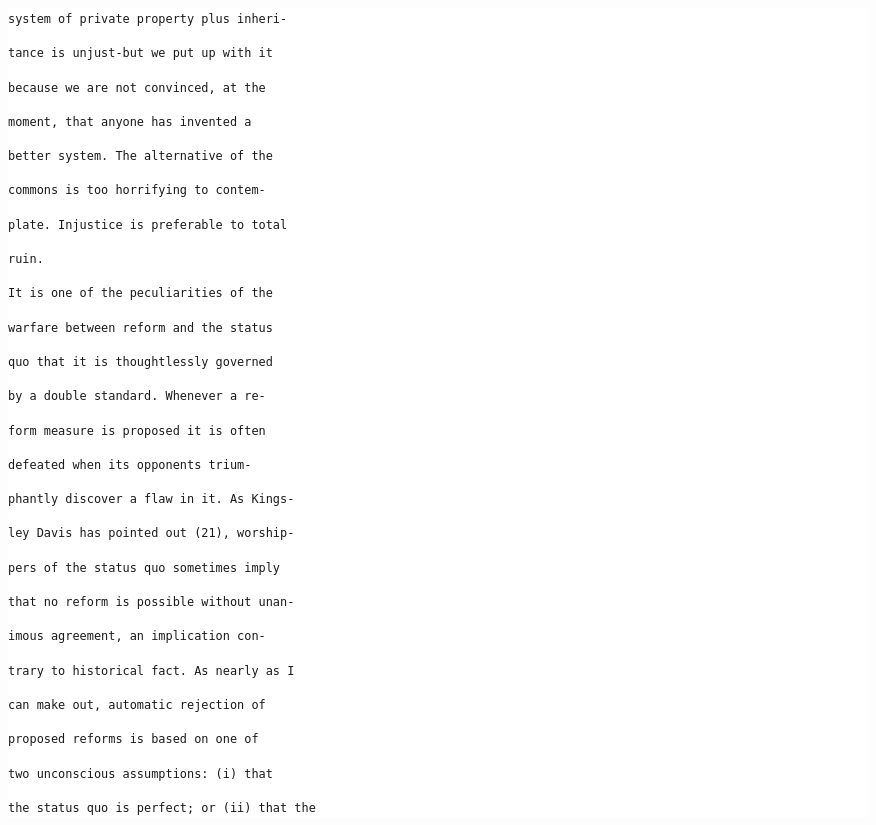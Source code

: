 ```
system of private property plus inheri-
```
```
tance is unjust-but we put up with it
```
```
because we are not convinced, at the
```
```
moment, that anyone has invented a
```
```
better system. The alternative of the
```
```
commons is too horrifying to contem-
```
```
plate. Injustice is preferable to total
```
```
ruin.
```
```
It is one of the peculiarities of the
```
```
warfare between reform and the status
```
```
quo that it is thoughtlessly governed
```
```
by a double standard. Whenever a re-
```
```
form measure is proposed it is often
```
```
defeated when its opponents trium-
```
```
phantly discover a flaw in it. As Kings-
```
```
ley Davis has pointed out (21), worship-
```
```
pers of the status quo sometimes imply
```
```
that no reform is possible without unan-
```
```
imous agreement, an implication con-
```
```
trary to historical fact. As nearly as I
```
```
can make out, automatic rejection of
```
```
proposed reforms is based on one of
```
```
two unconscious assumptions: (i) that
```
```
the status quo is perfect; or (ii) that the
```
```
```